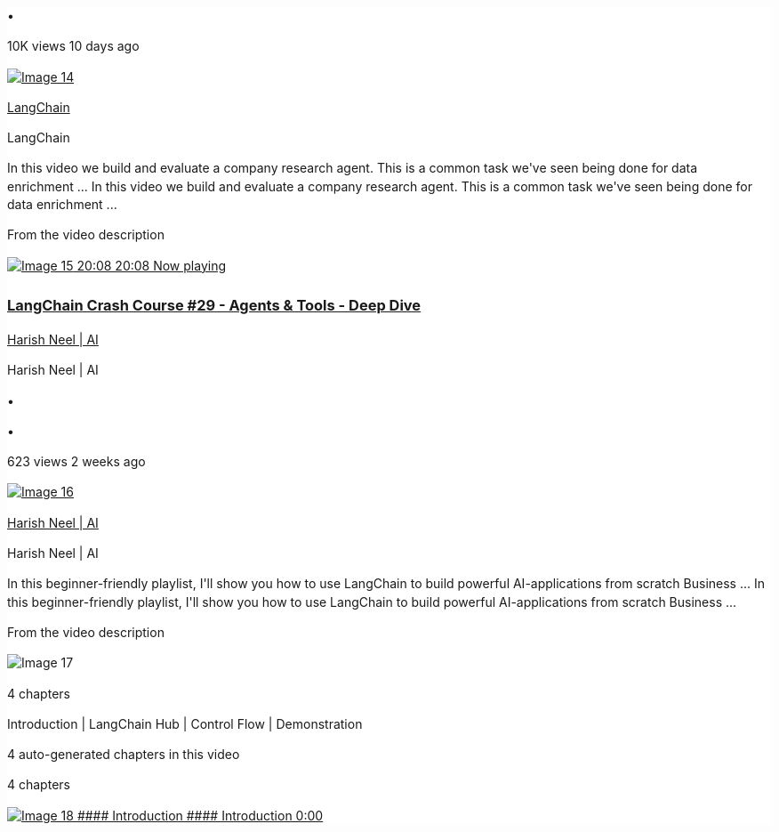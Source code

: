•

10K views 10 days ago

[![Image 14](https://www.youtube.com/results?search_query=agent+resoning+langchan&sp=EgIIBA%253D%253D)](https://www.youtube.com/@LangChain)

[LangChain](https://www.youtube.com/@LangChain)

LangChain

In this video we build and evaluate a company research agent. This is a common task we've seen being done for data enrichment ... In this video we build and evaluate a company research agent. This is a common task we've seen being done for data enrichment ...

From the video description

[![Image 15](https://www.youtube.com/results?search_query=agent+resoning+langchan&sp=EgIIBA%253D%253D) 20:08 20:08 Now playing](https://www.youtube.com/watch?v=Do4sh79gc_s&pp=ygUXYWdlbnQgcmVzb25pbmcgbGFuZ2NoYW4%3D)

### [LangChain Crash Course #29 - Agents & Tools - Deep Dive](https://www.youtube.com/watch?v=Do4sh79gc_s&pp=ygUXYWdlbnQgcmVzb25pbmcgbGFuZ2NoYW4%3D "LangChain Crash Course #29 - Agents & Tools - Deep Dive")

[Harish Neel | AI](https://www.youtube.com/@harish_neel)

Harish Neel | AI

•

•

623 views 2 weeks ago

[![Image 16](https://www.youtube.com/results?search_query=agent+resoning+langchan&sp=EgIIBA%253D%253D)](https://www.youtube.com/@harish_neel)

[Harish Neel | AI](https://www.youtube.com/@harish_neel)

Harish Neel | AI

In this beginner-friendly playlist, I'll show you how to use LangChain to build powerful AI-applications from scratch Business ... In this beginner-friendly playlist, I'll show you how to use LangChain to build powerful AI-applications from scratch Business ...

From the video description

![Image 17](https://www.youtube.com/results?search_query=agent+resoning+langchan&sp=EgIIBA%253D%253D)

4 chapters

Introduction | LangChain Hub | Control Flow | Demonstration

4 auto-generated chapters in this video

4 chapters

[![Image 18](https://www.youtube.com/results?search_query=agent+resoning+langchan&sp=EgIIBA%253D%253D) #### Introduction #### Introduction 0:00](https://www.youtube.com/watch?v=Do4sh79gc_s)
